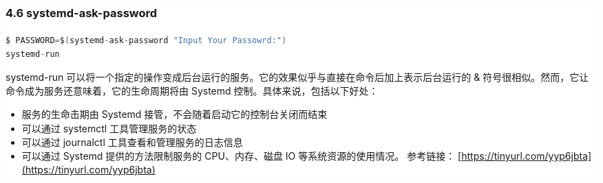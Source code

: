 ### 4.6 systemd-ask-password

```c
$ PASSWORD=$(systemd-ask-password "Input Your Passowrd:")
systemd-run
```

systemd-run 可以将一个指定的操作变成后台运行的服务。它的效果似乎与直接在命令后加上表示后台运行的 & 符号很相似。然而，它让命令成为服务还意味着，它的生命周期将由 Systemd 控制。具体来说，包括以下好处：

 - 服务的生命击期由 Systemd 接管，不会随着启动它的控制台关闭而结束
 - 可以通过 systemctl 工具管理服务的状态
 - 可以通过 journalctl 工具查看和管理服务的日志信息
 - 可以通过 Systemd 提供的方法限制服务的 CPU、内存、磁盘 IO 等系统资源的使用情况。
参考链接：
[https://tinyurl.com/yyp6jbta](https://tinyurl.com/yyp6jbta)

